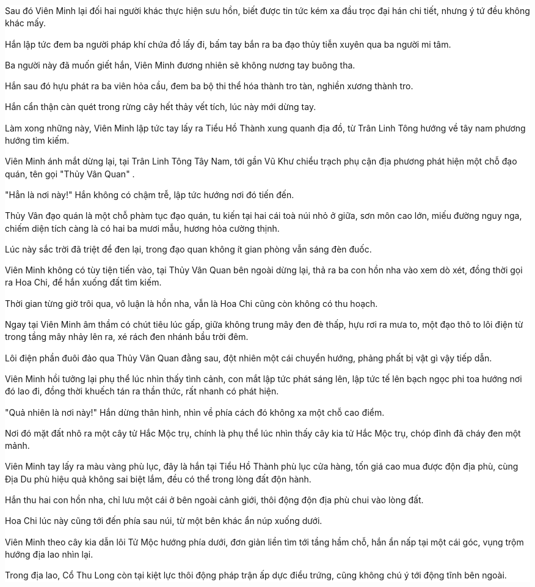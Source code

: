 Sau đó Viên Minh lại đối hai người khác thực hiện sưu hồn, biết được tin tức kém xa đầu trọc đại hán chi tiết, nhưng ý tứ đều không khác mấy.

Hắn lập tức đem ba người pháp khí chứa đồ lấy đi, bấm tay bắn ra ba đạo thủy tiễn xuyên qua ba người mi tâm.

Ba người này đã muốn giết hắn, Viên Minh đương nhiên sẽ không nương tay buông tha.

Hắn sau đó hựu phát ra ba viên hỏa cầu, đem ba bộ thi thể hóa thành tro tàn, nghiền xương thành tro.

Hắn cẩn thận càn quét trong rừng cây hết thảy vết tích, lúc này mới dừng tay.

Làm xong những này, Viên Minh lập tức tay lấy ra Tiểu Hồ Thành xung quanh địa đồ, từ Trân Linh Tông hướng về tây nam phương hướng tìm kiếm.

Viên Minh ánh mắt dừng lại, tại Trân Linh Tông Tây Nam, tới gần Vũ Khư chiểu trạch phụ cận địa phương phát hiện một chỗ đạo quán, tên gọi "Thủy Vân Quan" .

"Hẳn là nơi này!" Hắn không có chậm trễ, lập tức hướng nơi đó tiến đến.

Thủy Vân đạo quán là một chỗ phàm tục đạo quán, tu kiến tại hai cái toà núi nhỏ ở giữa, sơn môn cao lớn, miếu đường nguy nga, chiếm diện tích càng là có hai ba mươi mẫu, hương hỏa cường thịnh.

Lúc này sắc trời đã triệt để đen lại, trong đạo quan không ít gian phòng vẫn sáng đèn đuốc.

Viên Minh không có tùy tiện tiến vào, tại Thủy Vân Quan bên ngoài dừng lại, thả ra ba con hồn nha vào xem dò xét, đồng thời gọi ra Hoa Chi, để hắn xuống đất tìm kiếm.

Thời gian từng giờ trôi qua, vô luận là hồn nha, vẫn là Hoa Chi cũng còn không có thu hoạch.

Ngay tại Viên Minh âm thầm có chút tiêu lúc gấp, giữa không trung mây đen đè thấp, hựu rơi ra mưa to, một đạo thô to lôi điện từ trong tầng mây nhảy lên ra, xé rách đen nhánh bầu trời đêm.

Lôi điện phần đuôi đảo qua Thủy Vân Quan đằng sau, đột nhiên một cái chuyển hướng, phảng phất bị vật gì vậy tiếp dẫn.

Viên Minh hồi tưởng lại phụ thể lúc nhìn thấy tình cảnh, con mắt lập tức phát sáng lên, lập tức tế lên bạch ngọc phi toa hướng nơi đó lao đi, đồng thời khuếch tán ra thần thức, rất nhanh có phát hiện.

"Quả nhiên là nơi này!" Hắn dừng thân hình, nhìn về phía cách đó không xa một chỗ cao điểm.

Nơi đó mặt đất nhô ra một cây tử Hắc Mộc trụ, chính là phụ thể lúc nhìn thấy cây kia tử Hắc Mộc trụ, chóp đỉnh đã cháy đen một mảnh.

Viên Minh tay lấy ra màu vàng phù lục, đây là hắn tại Tiểu Hồ Thành phù lục cửa hàng, tốn giá cao mua được độn địa phù, cùng Địa Du phù hiệu quả không sai biệt lắm, đều có thể trong lòng đất độn hành.

Hắn thu hai con hồn nha, chỉ lưu một cái ở bên ngoài cảnh giới, thôi động độn địa phù chui vào lòng đất.

Hoa Chi lúc này cũng tới đến phía sau núi, từ một bên khác ẩn núp xuống dưới.

Viên Minh theo cây kia dẫn lôi Tử Mộc hướng phía dưới, đơn giản liền tìm tới tầng hầm chỗ, hắn ẩn nấp tại một cái góc, vụng trộm hướng địa lao nhìn lại.

Trong địa lao, Cổ Thu Long còn tại kiệt lực thôi động pháp trận ấp dực điểu trứng, cũng không chú ý tới động tĩnh bên ngoài.
